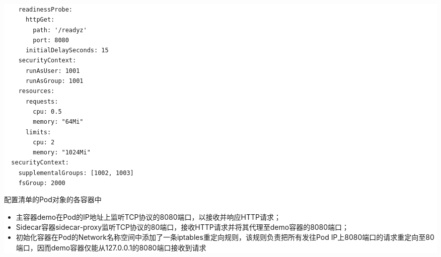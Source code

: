 ```
    readinessProbe:
      httpGet:
        path: '/readyz'
        port: 8080
      initialDelaySeconds: 15
    securityContext:
      runAsUser: 1001
      runAsGroup: 1001
    resources:
      requests:
        cpu: 0.5
        memory: "64Mi"
      limits:
        cpu: 2
        memory: "1024Mi"
  securityContext:
    supplementalGroups: [1002, 1003]
    fsGroup: 2000
```

配置清单的Pod对象的各容器中

- 主容器demo在Pod的IP地址上监听TCP协议的8080端口，以接收并响应HTTP请求；
- Sidecar容器sidecar-proxy监听TCP协议的80端口，接收HTTP请求并将其代理至demo容器的8080端口；
- 初始化容器在Pod的Network名称空间中添加了一条iptables重定向规则，该规则负责把所有发往Pod IP上8080端口的请求重定向至80端口，因而demo容器仅能从127.0.0.1的8080端口接收到请求

